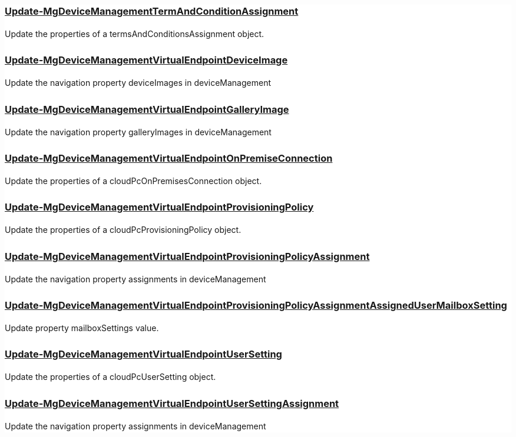 ### [Update-MgDeviceManagementTermAndConditionAssignment](Update-MgDeviceManagementTermAndConditionAssignment.md)
Update the properties of a termsAndConditionsAssignment object.

### [Update-MgDeviceManagementVirtualEndpointDeviceImage](Update-MgDeviceManagementVirtualEndpointDeviceImage.md)
Update the navigation property deviceImages in deviceManagement

### [Update-MgDeviceManagementVirtualEndpointGalleryImage](Update-MgDeviceManagementVirtualEndpointGalleryImage.md)
Update the navigation property galleryImages in deviceManagement

### [Update-MgDeviceManagementVirtualEndpointOnPremiseConnection](Update-MgDeviceManagementVirtualEndpointOnPremiseConnection.md)
Update the properties of a cloudPcOnPremisesConnection object.

### [Update-MgDeviceManagementVirtualEndpointProvisioningPolicy](Update-MgDeviceManagementVirtualEndpointProvisioningPolicy.md)
Update the properties of a cloudPcProvisioningPolicy object.

### [Update-MgDeviceManagementVirtualEndpointProvisioningPolicyAssignment](Update-MgDeviceManagementVirtualEndpointProvisioningPolicyAssignment.md)
Update the navigation property assignments in deviceManagement

### [Update-MgDeviceManagementVirtualEndpointProvisioningPolicyAssignmentAssignedUserMailboxSetting](Update-MgDeviceManagementVirtualEndpointProvisioningPolicyAssignmentAssignedUserMailboxSetting.md)
Update property mailboxSettings value.

### [Update-MgDeviceManagementVirtualEndpointUserSetting](Update-MgDeviceManagementVirtualEndpointUserSetting.md)
Update the properties of a cloudPcUserSetting object.

### [Update-MgDeviceManagementVirtualEndpointUserSettingAssignment](Update-MgDeviceManagementVirtualEndpointUserSettingAssignment.md)
Update the navigation property assignments in deviceManagement

